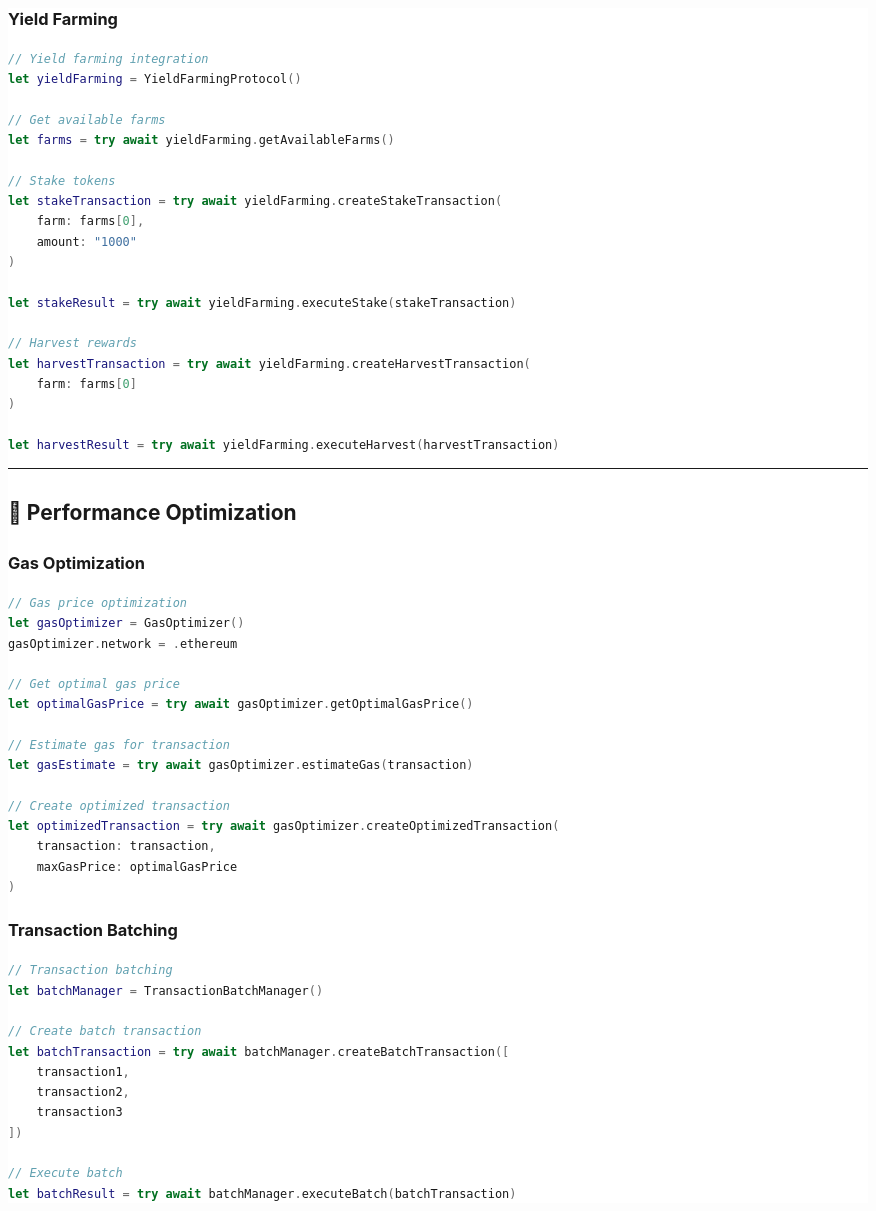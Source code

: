 ### Yield Farming

```swift
// Yield farming integration
let yieldFarming = YieldFarmingProtocol()

// Get available farms
let farms = try await yieldFarming.getAvailableFarms()

// Stake tokens
let stakeTransaction = try await yieldFarming.createStakeTransaction(
    farm: farms[0],
    amount: "1000"
)

let stakeResult = try await yieldFarming.executeStake(stakeTransaction)

// Harvest rewards
let harvestTransaction = try await yieldFarming.createHarvestTransaction(
    farm: farms[0]
)

let harvestResult = try await yieldFarming.executeHarvest(harvestTransaction)
```

---

## 🚀 Performance Optimization

### Gas Optimization

```swift
// Gas price optimization
let gasOptimizer = GasOptimizer()
gasOptimizer.network = .ethereum

// Get optimal gas price
let optimalGasPrice = try await gasOptimizer.getOptimalGasPrice()

// Estimate gas for transaction
let gasEstimate = try await gasOptimizer.estimateGas(transaction)

// Create optimized transaction
let optimizedTransaction = try await gasOptimizer.createOptimizedTransaction(
    transaction: transaction,
    maxGasPrice: optimalGasPrice
)
```

### Transaction Batching

```swift
// Transaction batching
let batchManager = TransactionBatchManager()

// Create batch transaction
let batchTransaction = try await batchManager.createBatchTransaction([
    transaction1,
    transaction2,
    transaction3
])

// Execute batch
let batchResult = try await batchManager.executeBatch(batchTransaction)
```